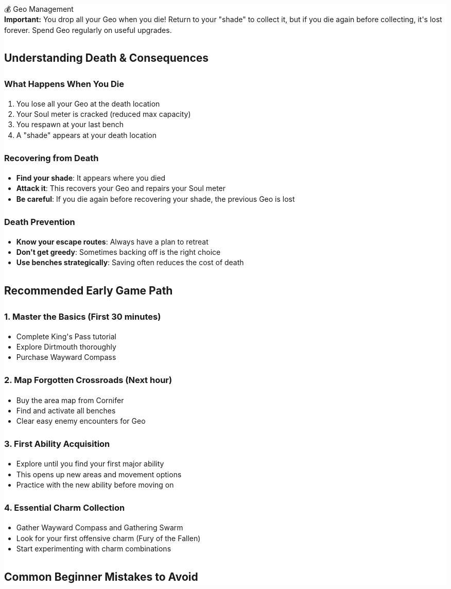 <div class="tip-box">
  <div class="tip-title">💰 Geo Management</div>
  <strong>Important:</strong> You drop all your Geo when you die! Return to your "shade" to collect it, but if you die again before collecting, it's lost forever. Spend Geo regularly on useful upgrades.
</div>

## Understanding Death & Consequences

### What Happens When You Die
1. You lose all your Geo at the death location
2. Your Soul meter is cracked (reduced max capacity)
3. You respawn at your last bench
4. A "shade" appears at your death location

### Recovering from Death
- **Find your shade**: It appears where you died
- **Attack it**: This recovers your Geo and repairs your Soul meter
- **Be careful**: If you die again before recovering your shade, the previous Geo is lost

### Death Prevention
- **Know your escape routes**: Always have a plan to retreat
- **Don't get greedy**: Sometimes backing off is the right choice
- **Use benches strategically**: Saving often reduces the cost of death

## Recommended Early Game Path

### 1. Master the Basics (First 30 minutes)
- Complete King's Pass tutorial
- Explore Dirtmouth thoroughly
- Purchase Wayward Compass

### 2. Map Forgotten Crossroads (Next hour)
- Buy the area map from Cornifer
- Find and activate all benches
- Clear easy enemy encounters for Geo

### 3. First Ability Acquisition
- Explore until you find your first major ability
- This opens up new areas and movement options
- Practice with the new ability before moving on

### 4. Essential Charm Collection
- Gather Wayward Compass and Gathering Swarm
- Look for your first offensive charm (Fury of the Fallen)
- Start experimenting with charm combinations

## Common Beginner Mistakes to Avoid
